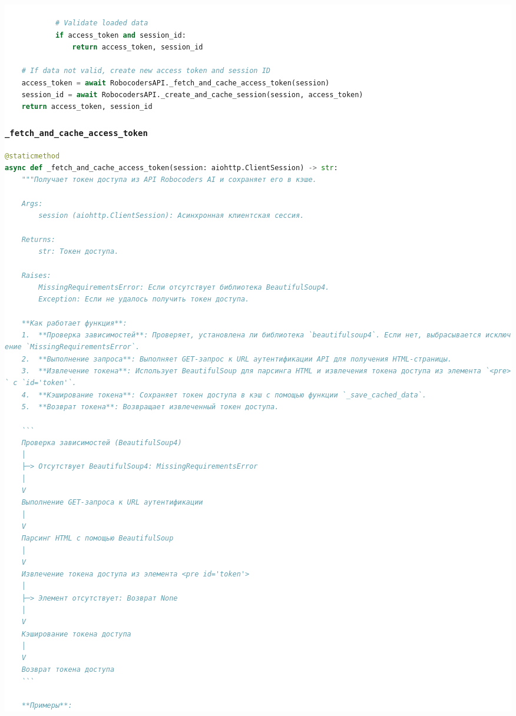 ```python

            # Validate loaded data
            if access_token and session_id:
                return access_token, session_id

    # If data not valid, create new access token and session ID
    access_token = await RobocodersAPI._fetch_and_cache_access_token(session)
    session_id = await RobocodersAPI._create_and_cache_session(session, access_token)
    return access_token, session_id
```

### `_fetch_and_cache_access_token`

```python
@staticmethod
async def _fetch_and_cache_access_token(session: aiohttp.ClientSession) -> str:
    """Получает токен доступа из API Robocoders AI и сохраняет его в кэше.

    Args:
        session (aiohttp.ClientSession): Асинхронная клиентская сессия.

    Returns:
        str: Токен доступа.

    Raises:
        MissingRequirementsError: Если отсутствует библиотека BeautifulSoup4.
        Exception: Если не удалось получить токен доступа.

    **Как работает функция**:
    1.  **Проверка зависимостей**: Проверяет, установлена ли библиотека `beautifulsoup4`. Если нет, выбрасывается исключение `MissingRequirementsError`.
    2.  **Выполнение запроса**: Выполняет GET-запрос к URL аутентификации API для получения HTML-страницы.
    3.  **Извлечение токена**: Использует BeautifulSoup для парсинга HTML и извлечения токена доступа из элемента `<pre>` с `id='token'`.
    4.  **Кэширование токена**: Сохраняет токен доступа в кэш с помощью функции `_save_cached_data`.
    5.  **Возврат токена**: Возвращает извлеченный токен доступа.

    ```
    Проверка зависимостей (BeautifulSoup4)
    │
    ├─> Отсутствует BeautifulSoup4: MissingRequirementsError
    │
    V
    Выполнение GET-запроса к URL аутентификации
    │
    V
    Парсинг HTML с помощью BeautifulSoup
    │
    V
    Извлечение токена доступа из элемента <pre id='token'>
    │
    ├─> Элемент отсутствует: Возврат None
    │
    V
    Кэширование токена доступа
    │
    V
    Возврат токена доступа
    ```

    **Примеры**:
```